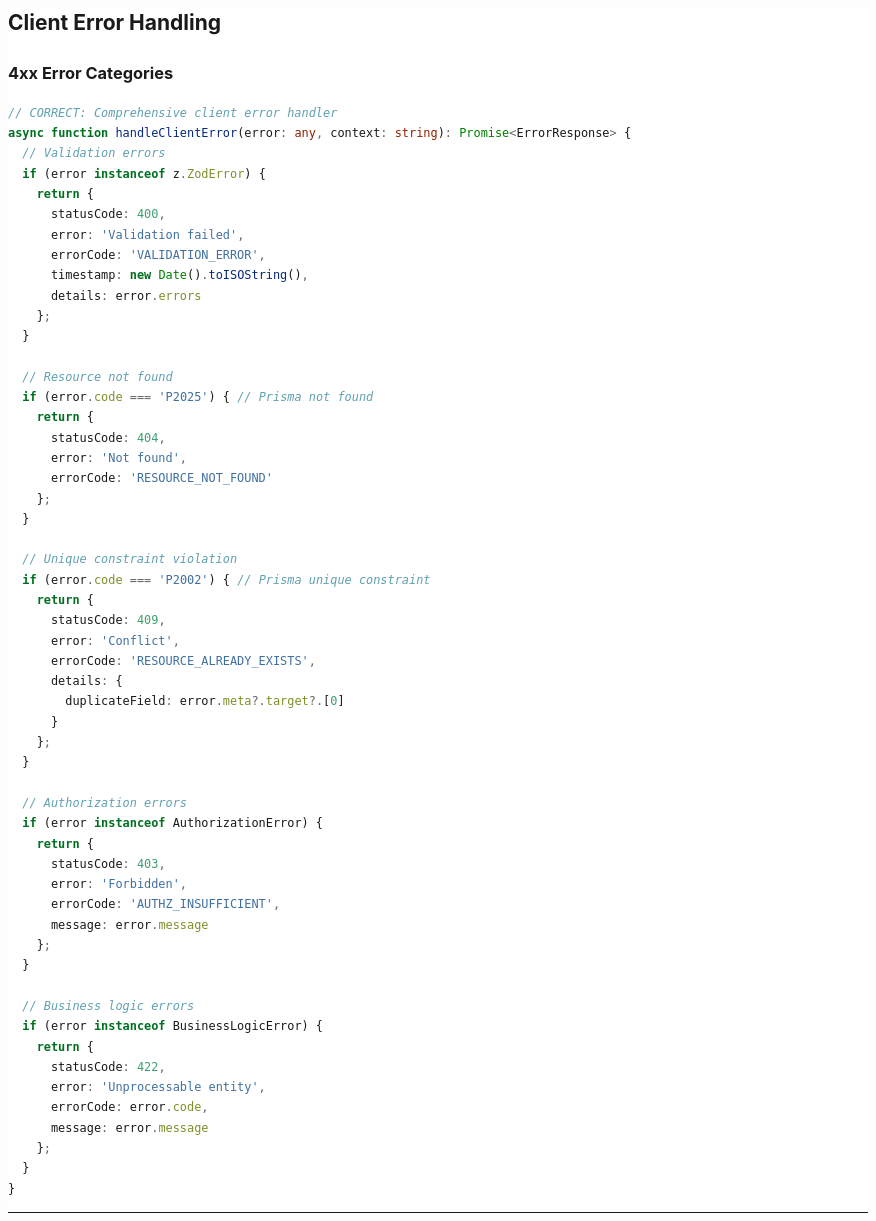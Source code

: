 
## Client Error Handling

### 4xx Error Categories

```typescript
// CORRECT: Comprehensive client error handler
async function handleClientError(error: any, context: string): Promise<ErrorResponse> {
  // Validation errors
  if (error instanceof z.ZodError) {
    return {
      statusCode: 400,
      error: 'Validation failed',
      errorCode: 'VALIDATION_ERROR',
      timestamp: new Date().toISOString(),
      details: error.errors
    };
  }

  // Resource not found
  if (error.code === 'P2025') { // Prisma not found
    return {
      statusCode: 404,
      error: 'Not found',
      errorCode: 'RESOURCE_NOT_FOUND'
    };
  }

  // Unique constraint violation
  if (error.code === 'P2002') { // Prisma unique constraint
    return {
      statusCode: 409,
      error: 'Conflict',
      errorCode: 'RESOURCE_ALREADY_EXISTS',
      details: {
        duplicateField: error.meta?.target?.[0]
      }
    };
  }

  // Authorization errors
  if (error instanceof AuthorizationError) {
    return {
      statusCode: 403,
      error: 'Forbidden',
      errorCode: 'AUTHZ_INSUFFICIENT',
      message: error.message
    };
  }

  // Business logic errors
  if (error instanceof BusinessLogicError) {
    return {
      statusCode: 422,
      error: 'Unprocessable entity',
      errorCode: error.code,
      message: error.message
    };
  }
}
```

---